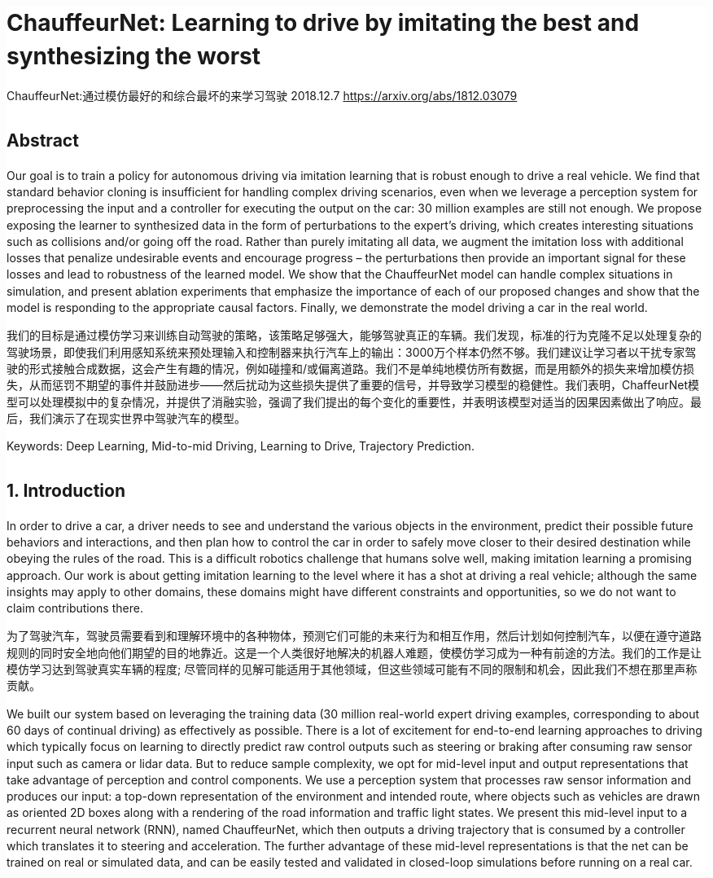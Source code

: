 # ChauffeurNet: Learning to drive by imitating the best and synthesizing the worst
ChauffeurNet:通过模仿最好的和综合最坏的来学习驾驶 2018.12.7 https://arxiv.org/abs/1812.03079

## Abstract
Our goal is to train a policy for autonomous driving via imitation learning that is robust enough to drive a real vehicle. We find that standard behavior cloning is insufficient for handling complex driving scenarios, even when we leverage a perception system for preprocessing the input and a controller for executing the output on the car: 30 million examples are still not enough. We propose exposing the learner to synthesized data in the form of perturbations to the expert’s driving, which creates interesting situations such as collisions and/or going off the road. Rather than purely imitating all data, we augment the imitation loss with additional losses that penalize undesirable events and encourage progress – the perturbations then provide an important signal for these losses and lead to robustness of the learned model. We show that the ChauffeurNet model can handle complex situations in simulation, and present ablation experiments that emphasize the importance of each of our proposed changes and show that the model is responding to the appropriate causal factors. Finally, we demonstrate the model driving a car in the real world.

我们的目标是通过模仿学习来训练自动驾驶的策略，该策略足够强大，能够驾驶真正的车辆。我们发现，标准的行为克隆不足以处理复杂的驾驶场景，即使我们利用感知系统来预处理输入和控制器来执行汽车上的输出：3000万个样本仍然不够。我们建议让学习者以干扰专家驾驶的形式接触合成数据，这会产生有趣的情况，例如碰撞和/或偏离道路。我们不是单纯地模仿所有数据，而是用额外的损失来增加模仿损失，从而惩罚不期望的事件并鼓励进步——然后扰动为这些损失提供了重要的信号，并导致学习模型的稳健性。我们表明，ChaffeurNet模型可以处理模拟中的复杂情况，并提供了消融实验，强调了我们提出的每个变化的重要性，并表明该模型对适当的因果因素做出了响应。最后，我们演示了在现实世界中驾驶汽车的模型。

Keywords: Deep Learning, Mid-to-mid Driving, Learning to Drive, Trajectory Prediction.

## 1. Introduction
In order to drive a car, a driver needs to see and understand the various objects in the environment, predict their possible future behaviors and interactions, and then plan how to control the car in order to safely move closer to their desired destination while obeying the rules of the road. This is a difficult robotics challenge that humans solve well, making imitation learning a promising approach. Our work is about getting imitation learning to the level where it has a shot at driving a real vehicle; although the same insights may apply to other domains, these domains might have different constraints and opportunities, so we do not want to claim contributions there. 

为了驾驶汽车，驾驶员需要看到和理解环境中的各种物体，预测它们可能的未来行为和相互作用，然后计划如何控制汽车，以便在遵守道路规则的同时安全地向他们期望的目的地靠近。这是一个人类很好地解决的机器人难题，使模仿学习成为一种有前途的方法。我们的工作是让模仿学习达到驾驶真实车辆的程度; 尽管同样的见解可能适用于其他领域，但这些领域可能有不同的限制和机会，因此我们不想在那里声称贡献。

We built our system based on leveraging the training data (30 million real-world expert driving examples, corresponding to about 60 days of continual driving) as effectively as possible. There is a lot of excitement for end-to-end learning approaches to driving which typically focus on learning to directly predict raw control outputs such as steering or braking after consuming raw sensor input such as camera or lidar data. But to reduce sample complexity, we opt for mid-level input and output representations that take advantage of perception and control components. We use a perception system that processes raw sensor information and produces our input: a top-down representation of the environment and intended route, where objects such as vehicles are drawn as oriented 2D boxes along with a rendering of the road information and traffic light states. We present this mid-level input to a recurrent neural network (RNN), named ChauffeurNet, which then outputs a driving trajectory that is consumed by a controller which translates it to steering and acceleration. The further advantage of these mid-level representations is that the net can be trained on real or simulated data, and can be easily tested and validated in closed-loop simulations before running on a real car.
